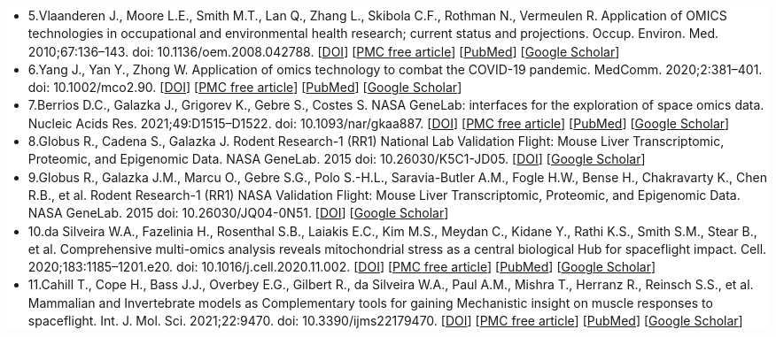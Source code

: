 *   5.Vlaanderen J., Moore L.E., Smith M.T., Lan Q., Zhang L., Skibola C.F., Rothman N., Vermeulen R. Application of OMICS technologies in occupational and environmental health research; current status and projections. Occup. Environ. Med. 2010;67:136–143. doi: 10.1136/oem.2008.042788. \[[DOI](https://doi.org/10.1136/oem.2008.042788)\] \[[PMC free article](https://www.ncbi.nlm.nih.gov/articles/PMC2910417/)\] \[[PubMed](https://pubmed.ncbi.nlm.nih.gov/19933307/)\] \[[Google Scholar](https://scholar.google.com/scholar_lookup?journal=Occup.%20Environ.%20Med.&title=Application%20of%20OMICS%20technologies%20in%20occupational%20and%20environmental%20health%20research;%20current%20status%20and%20projections&author=J.%20Vlaanderen&author=L.E.%20Moore&author=M.T.%20Smith&author=Q.%20Lan&author=L.%20Zhang&volume=67&publication_year=2010&pages=136-143&pmid=19933307&doi=10.1136/oem.2008.042788&)\]
*   6.Yang J., Yan Y., Zhong W. Application of omics technology to combat the COVID-19 pandemic. MedComm. 2020;2:381–401. doi: 10.1002/mco2.90. \[[DOI](https://doi.org/10.1002/mco2.90)\] \[[PMC free article](https://www.ncbi.nlm.nih.gov/articles/PMC8554664/)\] \[[PubMed](https://pubmed.ncbi.nlm.nih.gov/34766152/)\] \[[Google Scholar](https://scholar.google.com/scholar_lookup?journal=MedComm&title=Application%20of%20omics%20technology%20to%20combat%20the%20COVID-19%20pandemic&author=J.%20Yang&author=Y.%20Yan&author=W.%20Zhong&volume=2&publication_year=2020&pages=381-401&pmid=34766152&doi=10.1002/mco2.90&)\]
*   7.Berrios D.C., Galazka J., Grigorev K., Gebre S., Costes S. NASA GeneLab: interfaces for the exploration of space omics data. Nucleic Acids Res. 2021;49:D1515–D1522. doi: 10.1093/nar/gkaa887. \[[DOI](https://doi.org/10.1093/nar/gkaa887)\] \[[PMC free article](https://www.ncbi.nlm.nih.gov/articles/PMC7778922/)\] \[[PubMed](https://pubmed.ncbi.nlm.nih.gov/33080015/)\] \[[Google Scholar](https://scholar.google.com/scholar_lookup?journal=Nucleic%20Acids%20Res.&title=NASA%20GeneLab:%20interfaces%20for%20the%20exploration%20of%20space%20omics%20data&author=D.C.%20Berrios&author=J.%20Galazka&author=K.%20Grigorev&author=S.%20Gebre&author=S.%20Costes&volume=49&publication_year=2021&pages=D1515-D1522&pmid=33080015&doi=10.1093/nar/gkaa887&)\]
*   8.Globus R., Cadena S., Galazka J. Rodent Research-1 (RR1) National Lab Validation Flight: Mouse Liver Transcriptomic, Proteomic, and Epigenomic Data. NASA GeneLab. 2015 doi: 10.26030/K5C1-JD05. \[[DOI](https://doi.org/10.26030/K5C1-JD05)\] \[[Google Scholar](https://scholar.google.com/scholar_lookup?journal=NASA%20GeneLab&title=Rodent%20Research-1%20\(RR1\)%20National%20Lab%20Validation%20Flight:%20Mouse%20Liver%20Transcriptomic,%20Proteomic,%20and%20Epigenomic%20Data&author=R.%20Globus&author=S.%20Cadena&author=J.%20Galazka&publication_year=2015&doi=10.26030/K5C1-JD05&)\]
*   9.Globus R., Galazka J.M., Marcu O., Gebre S.G., Polo S.-H.L., Saravia-Butler A.M., Fogle H.W., Bense H., Chakravarty K., Chen R.B., et al. Rodent Research-1 (RR1) NASA Validation Flight: Mouse Liver Transcriptomic, Proteomic, and Epigenomic Data. NASA GeneLab. 2015 doi: 10.26030/JQ04-0N51. \[[DOI](https://doi.org/10.26030/JQ04-0N51)\] \[[Google Scholar](https://scholar.google.com/scholar_lookup?journal=NASA%20GeneLab&title=Rodent%20Research-1%20\(RR1\)%20NASA%20Validation%20Flight:%20Mouse%20Liver%20Transcriptomic,%20Proteomic,%20and%20Epigenomic%20Data&author=R.%20Globus&author=J.M.%20Galazka&author=O.%20Marcu&author=S.G.%20Gebre&author=S.-H.L.%20Polo&publication_year=2015&doi=10.26030/JQ04-0N51&)\]
*   10.da Silveira W.A., Fazelinia H., Rosenthal S.B., Laiakis E.C., Kim M.S., Meydan C., Kidane Y., Rathi K.S., Smith S.M., Stear B., et al. Comprehensive multi-omics analysis reveals mitochondrial stress as a central biological Hub for spaceflight impact. Cell. 2020;183:1185–1201.e20. doi: 10.1016/j.cell.2020.11.002. \[[DOI](https://doi.org/10.1016/j.cell.2020.11.002)\] \[[PMC free article](https://www.ncbi.nlm.nih.gov/articles/PMC7870178/)\] \[[PubMed](https://pubmed.ncbi.nlm.nih.gov/33242417/)\] \[[Google Scholar](https://scholar.google.com/scholar_lookup?journal=Cell&title=Comprehensive%20multi-omics%20analysis%20reveals%20mitochondrial%20stress%20as%20a%20central%20biological%20Hub%20for%20spaceflight%20impact&author=W.A.%20da%20Silveira&author=H.%20Fazelinia&author=S.B.%20Rosenthal&author=E.C.%20Laiakis&author=M.S.%20Kim&volume=183&publication_year=2020&pages=1185-1201.e20&pmid=33242417&doi=10.1016/j.cell.2020.11.002&)\]
*   11.Cahill T., Cope H., Bass J.J., Overbey E.G., Gilbert R., da Silveira W.A., Paul A.M., Mishra T., Herranz R., Reinsch S.S., et al. Mammalian and Invertebrate models as Complementary tools for gaining Mechanistic insight on muscle responses to spaceflight. Int. J. Mol. Sci. 2021;22:9470. doi: 10.3390/ijms22179470. \[[DOI](https://doi.org/10.3390/ijms22179470)\] \[[PMC free article](https://www.ncbi.nlm.nih.gov/articles/PMC8430797/)\] \[[PubMed](https://pubmed.ncbi.nlm.nih.gov/34502375/)\] \[[Google Scholar](https://scholar.google.com/scholar_lookup?journal=Int.%20J.%20Mol.%20Sci.&title=Mammalian%20and%20Invertebrate%20models%20as%20Complementary%20tools%20for%20gaining%20Mechanistic%20insight%20on%20muscle%20responses%20to%20spaceflight&author=T.%20Cahill&author=H.%20Cope&author=J.J.%20Bass&author=E.G.%20Overbey&author=R.%20Gilbert&volume=22&publication_year=2021&pages=9470&pmid=34502375&doi=10.3390/ijms22179470&)\]